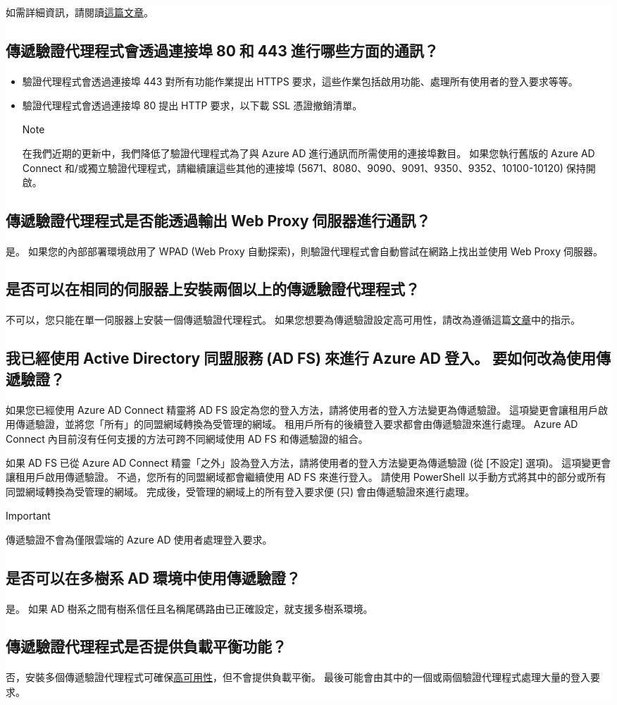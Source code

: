 如需詳細資訊，請閱讀[這篇文章](active-directory-aadconnect-pass-through-authentication-smart-lockout.md)。

## <a name="what-do-pass-through-authentication-agents-communicate-over-ports-80-and-443"></a>傳遞驗證代理程式會透過連接埠 80 和 443 進行哪些方面的通訊？

- 驗證代理程式會透過連接埠 443 對所有功能作業提出 HTTPS 要求，這些作業包括啟用功能、處理所有使用者的登入要求等等。
- 驗證代理程式會透過連接埠 80 提出 HTTP 要求，以下載 SSL 憑證撤銷清單。

     >[!NOTE]
     >在我們近期的更新中，我們降低了驗證代理程式為了與 Azure AD 進行通訊而所需使用的連接埠數目。 如果您執行舊版的 Azure AD Connect 和/或獨立驗證代理程式，請繼續讓這些其他的連接埠 (5671、8080、9090、9091、9350、9352、10100-10120) 保持開啟。

## <a name="can-the-pass-through-authentication-agents-communicate-over-an-outbound-web-proxy-server"></a>傳遞驗證代理程式是否能透過輸出 Web Proxy 伺服器進行通訊？

是。 如果您的內部部署環境啟用了 WPAD (Web Proxy 自動探索)，則驗證代理程式會自動嘗試在網路上找出並使用 Web Proxy 伺服器。

## <a name="can-i-install-two-or-more-pass-through-authentication-agents-on-the-same-server"></a>是否可以在相同的伺服器上安裝兩個以上的傳遞驗證代理程式？

不可以，您只能在單一伺服器上安裝一個傳遞驗證代理程式。 如果您想要為傳遞驗證設定高可用性，請改為遵循這篇[文章](active-directory-aadconnect-pass-through-authentication-quick-start.md#step-4-ensure-high-availability)中的指示。

## <a name="i-already-use-active-directory-federation-services-ad-fs-for-azure-ad-sign-in-how-do-i-switch-it-to-pass-through-authentication"></a>我已經使用 Active Directory 同盟服務 (AD FS) 來進行 Azure AD 登入。 要如何改為使用傳遞驗證？

如果您已經使用 Azure AD Connect 精靈將 AD FS 設定為您的登入方法，請將使用者的登入方法變更為傳遞驗證。 這項變更會讓租用戶啟用傳遞驗證，並將您「所有」的同盟網域轉換為受管理的網域。 租用戶所有的後續登入要求都會由傳遞驗證來進行處理。 Azure AD Connect 內目前沒有任何支援的方法可跨不同網域使用 AD FS 和傳遞驗證的組合。

如果 AD FS 已從 Azure AD Connect 精靈「之外」設為登入方法，請將使用者的登入方法變更為傳遞驗證 (從 [不設定] 選項)。 這項變更會讓租用戶啟用傳遞驗證。 不過，您所有的同盟網域都會繼續使用 AD FS 來進行登入。 請使用 PowerShell 以手動方式將其中的部分或所有同盟網域轉換為受管理的網域。 完成後，受管理的網域上的所有登入要求便 (只) 會由傳遞驗證來進行處理。

>[!IMPORTANT]
>傳遞驗證不會為僅限雲端的 Azure AD 使用者處理登入要求。

## <a name="can-i-use-pass-through-authentication-in-a-multi-forest-ad-environment"></a>是否可以在多樹系 AD 環境中使用傳遞驗證？

是。 如果 AD 樹系之間有樹系信任且名稱尾碼路由已正確設定，就支援多樹系環境。

## <a name="do-pass-through-authentication-agents-provide-load-balancing-capability"></a>傳遞驗證代理程式是否提供負載平衡功能？

否，安裝多個傳遞驗證代理程式可確保[高可用性](active-directory-aadconnect-pass-through-authentication-quick-start.md#step-4-ensure-high-availability)，但不會提供負載平衡。 最後可能會由其中的一個或兩個驗證代理程式處理大量的登入要求。
